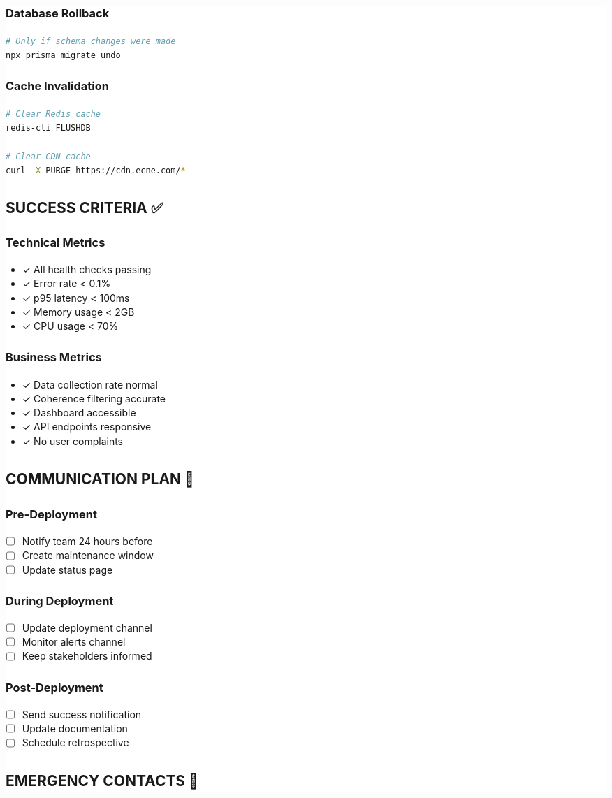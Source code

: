 ### Database Rollback
```bash
# Only if schema changes were made
npx prisma migrate undo
```

### Cache Invalidation
```bash
# Clear Redis cache
redis-cli FLUSHDB

# Clear CDN cache
curl -X PURGE https://cdn.ecne.com/*
```

## SUCCESS CRITERIA ✅

### Technical Metrics
- ✓ All health checks passing
- ✓ Error rate < 0.1%
- ✓ p95 latency < 100ms
- ✓ Memory usage < 2GB
- ✓ CPU usage < 70%

### Business Metrics
- ✓ Data collection rate normal
- ✓ Coherence filtering accurate
- ✓ Dashboard accessible
- ✓ API endpoints responsive
- ✓ No user complaints

## COMMUNICATION PLAN 📢

### Pre-Deployment
- [ ] Notify team 24 hours before
- [ ] Create maintenance window
- [ ] Update status page

### During Deployment
- [ ] Update deployment channel
- [ ] Monitor alerts channel
- [ ] Keep stakeholders informed

### Post-Deployment
- [ ] Send success notification
- [ ] Update documentation
- [ ] Schedule retrospective

## EMERGENCY CONTACTS 🚨
